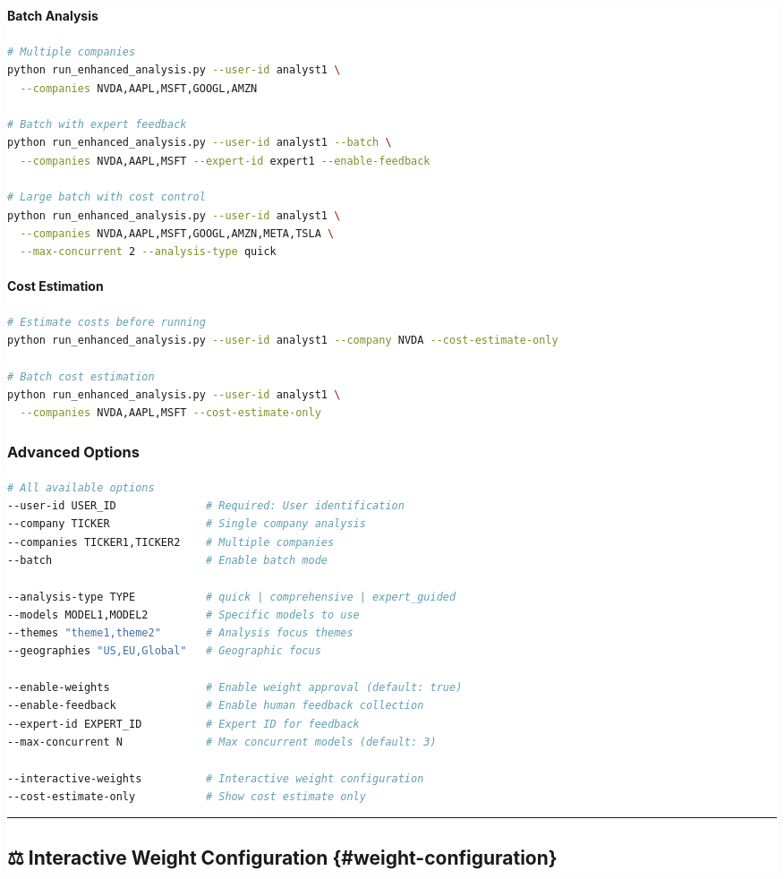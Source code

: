 #### **Batch Analysis**
```bash
# Multiple companies
python run_enhanced_analysis.py --user-id analyst1 \
  --companies NVDA,AAPL,MSFT,GOOGL,AMZN

# Batch with expert feedback
python run_enhanced_analysis.py --user-id analyst1 --batch \
  --companies NVDA,AAPL,MSFT --expert-id expert1 --enable-feedback

# Large batch with cost control
python run_enhanced_analysis.py --user-id analyst1 \
  --companies NVDA,AAPL,MSFT,GOOGL,AMZN,META,TSLA \
  --max-concurrent 2 --analysis-type quick
```

#### **Cost Estimation**
```bash
# Estimate costs before running
python run_enhanced_analysis.py --user-id analyst1 --company NVDA --cost-estimate-only

# Batch cost estimation
python run_enhanced_analysis.py --user-id analyst1 \
  --companies NVDA,AAPL,MSFT --cost-estimate-only
```

### **Advanced Options**

```bash
# All available options
--user-id USER_ID              # Required: User identification
--company TICKER               # Single company analysis
--companies TICKER1,TICKER2    # Multiple companies
--batch                        # Enable batch mode

--analysis-type TYPE           # quick | comprehensive | expert_guided
--models MODEL1,MODEL2         # Specific models to use
--themes "theme1,theme2"       # Analysis focus themes
--geographies "US,EU,Global"   # Geographic focus

--enable-weights               # Enable weight approval (default: true)
--enable-feedback              # Enable human feedback collection
--expert-id EXPERT_ID          # Expert ID for feedback
--max-concurrent N             # Max concurrent models (default: 3)

--interactive-weights          # Interactive weight configuration
--cost-estimate-only           # Show cost estimate only
```

---

## ⚖️ Interactive Weight Configuration {#weight-configuration}
